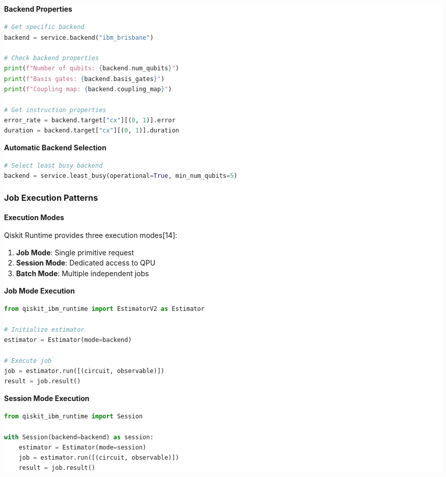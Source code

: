 **Backend Properties**

```python
# Get specific backend
backend = service.backend("ibm_brisbane")

# Check backend properties
print(f"Number of qubits: {backend.num_qubits}")
print(f"Basis gates: {backend.basis_gates}")
print(f"Coupling map: {backend.coupling_map}")

# Get instruction properties
error_rate = backend.target["cx"][(0, 1)].error
duration = backend.target["cx"][(0, 1)].duration
```

**Automatic Backend Selection**

```python
# Select least busy backend
backend = service.least_busy(operational=True, min_num_qubits=5)
```


### Job Execution Patterns

**Execution Modes**

Qiskit Runtime provides three execution modes[14]:

1. **Job Mode**: Single primitive request
2. **Session Mode**: Dedicated access to QPU
3. **Batch Mode**: Multiple independent jobs

**Job Mode Execution**

```python
from qiskit_ibm_runtime import EstimatorV2 as Estimator

# Initialize estimator
estimator = Estimator(mode=backend)

# Execute job
job = estimator.run([(circuit, observable)])
result = job.result()
```

**Session Mode Execution**

```python
from qiskit_ibm_runtime import Session

with Session(backend=backend) as session:
    estimator = Estimator(mode=session)
    job = estimator.run([(circuit, observable)])
    result = job.result()
```
